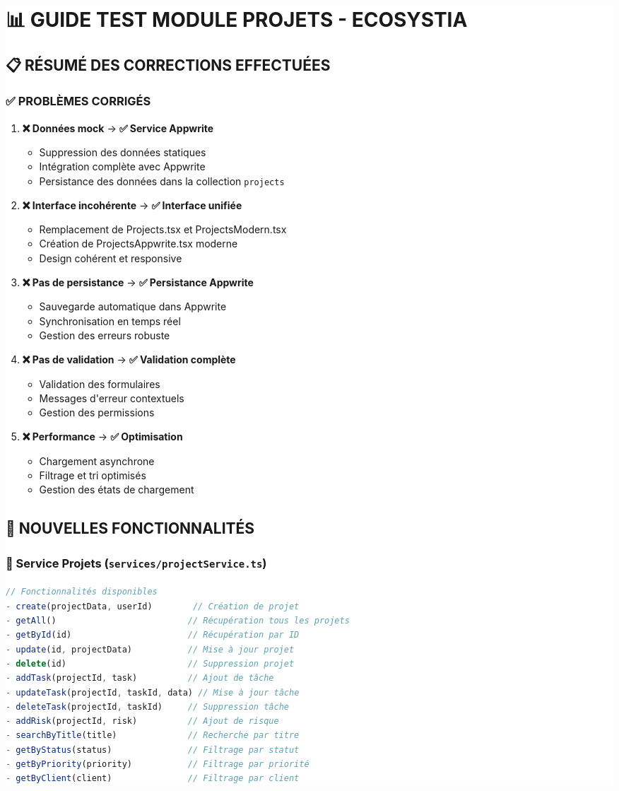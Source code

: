 # 📊 GUIDE TEST MODULE PROJETS - ECOSYSTIA

## 📋 RÉSUMÉ DES CORRECTIONS EFFECTUÉES

### ✅ PROBLÈMES CORRIGÉS

1. **❌ Données mock** → **✅ Service Appwrite**
   - Suppression des données statiques
   - Intégration complète avec Appwrite
   - Persistance des données dans la collection `projects`

2. **❌ Interface incohérente** → **✅ Interface unifiée**
   - Remplacement de Projects.tsx et ProjectsModern.tsx
   - Création de ProjectsAppwrite.tsx moderne
   - Design cohérent et responsive

3. **❌ Pas de persistance** → **✅ Persistance Appwrite**
   - Sauvegarde automatique dans Appwrite
   - Synchronisation en temps réel
   - Gestion des erreurs robuste

4. **❌ Pas de validation** → **✅ Validation complète**
   - Validation des formulaires
   - Messages d'erreur contextuels
   - Gestion des permissions

5. **❌ Performance** → **✅ Optimisation**
   - Chargement asynchrone
   - Filtrage et tri optimisés
   - Gestion des états de chargement

## 🚀 NOUVELLES FONCTIONNALITÉS

### 🔧 Service Projets (`services/projectService.ts`)

```typescript
// Fonctionnalités disponibles
- create(projectData, userId)        // Création de projet
- getAll()                          // Récupération tous les projets
- getById(id)                       // Récupération par ID
- update(id, projectData)           // Mise à jour projet
- delete(id)                        // Suppression projet
- addTask(projectId, task)          // Ajout de tâche
- updateTask(projectId, taskId, data) // Mise à jour tâche
- deleteTask(projectId, taskId)     // Suppression tâche
- addRisk(projectId, risk)          // Ajout de risque
- searchByTitle(title)              // Recherche par titre
- getByStatus(status)               // Filtrage par statut
- getByPriority(priority)           // Filtrage par priorité
- getByClient(client)               // Filtrage par client
```
